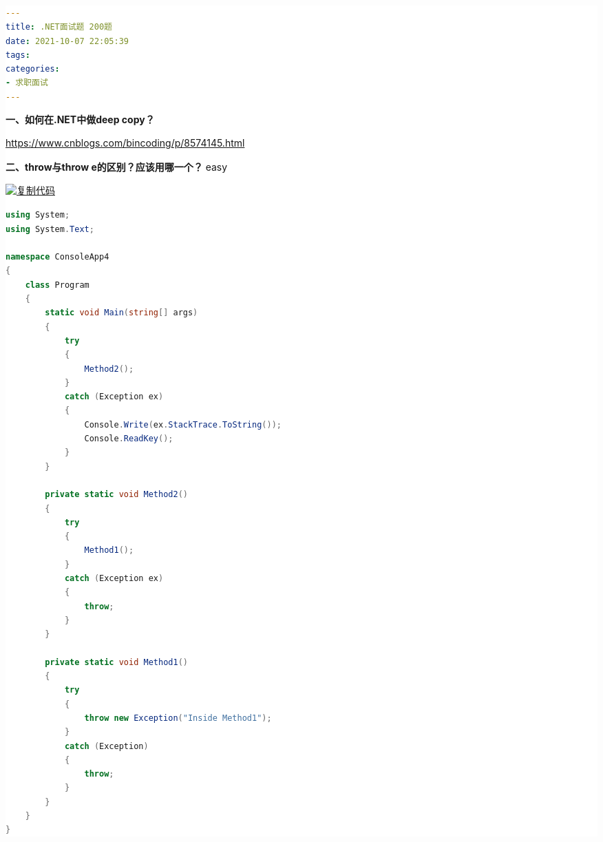 ```yaml
---
title: .NET面试题 200题
date: 2021-10-07 22:05:39
tags:
categories:
- 求职面试
---
```




**一、如何在.NET中做deep copy？**

 https://www.cnblogs.com/bincoding/p/8574145.html



**二、throw与throw e的区别？应该用哪一个？**  easy

[![复制代码](https://common.cnblogs.com/images/copycode.gif)](javascript:void(0);)

```C#
using System;
using System.Text;
 
namespace ConsoleApp4
{
    class Program
    {
        static void Main(string[] args)
        {
            try
            {
                Method2();
            }
            catch (Exception ex)
            {
                Console.Write(ex.StackTrace.ToString());
                Console.ReadKey();
            }
        }
 
        private static void Method2()
        {
            try
            {
                Method1();
            }
            catch (Exception ex)
            {
                throw;
            }
        }
 
        private static void Method1()
        {
            try
            {
                throw new Exception("Inside Method1");
            }
            catch (Exception)
            {
                throw;
            }
        }
    }
}
```